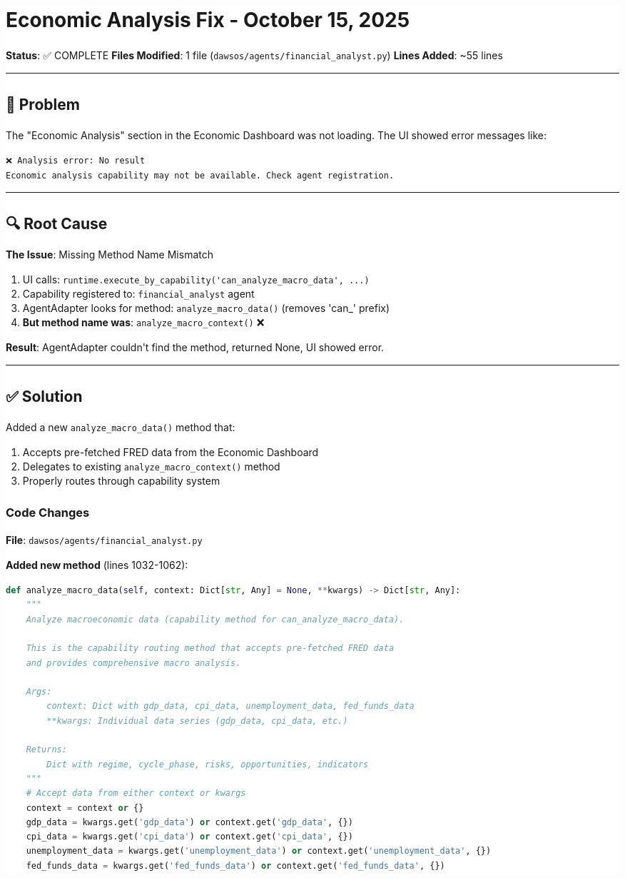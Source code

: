 # Economic Analysis Fix - October 15, 2025

**Status**: ✅ COMPLETE
**Files Modified**: 1 file (`dawsos/agents/financial_analyst.py`)
**Lines Added**: ~55 lines

---

## 🎯 Problem

The "Economic Analysis" section in the Economic Dashboard was not loading. The UI showed error messages like:
```
❌ Analysis error: No result
Economic analysis capability may not be available. Check agent registration.
```

---

## 🔍 Root Cause

**The Issue**: Missing Method Name Mismatch

1. UI calls: `runtime.execute_by_capability('can_analyze_macro_data', ...)`
2. Capability registered to: `financial_analyst` agent
3. AgentAdapter looks for method: `analyze_macro_data()` (removes 'can_' prefix)
4. **But method name was**: `analyze_macro_context()` ❌

**Result**: AgentAdapter couldn't find the method, returned None, UI showed error.

---

## ✅ Solution

Added a new `analyze_macro_data()` method that:
1. Accepts pre-fetched FRED data from the Economic Dashboard
2. Delegates to existing `analyze_macro_context()` method
3. Properly routes through capability system

### Code Changes

**File**: `dawsos/agents/financial_analyst.py`

**Added new method** (lines 1032-1062):
```python
def analyze_macro_data(self, context: Dict[str, Any] = None, **kwargs) -> Dict[str, Any]:
    """
    Analyze macroeconomic data (capability method for can_analyze_macro_data).

    This is the capability routing method that accepts pre-fetched FRED data
    and provides comprehensive macro analysis.

    Args:
        context: Dict with gdp_data, cpi_data, unemployment_data, fed_funds_data
        **kwargs: Individual data series (gdp_data, cpi_data, etc.)

    Returns:
        Dict with regime, cycle_phase, risks, opportunities, indicators
    """
    # Accept data from either context or kwargs
    context = context or {}
    gdp_data = kwargs.get('gdp_data') or context.get('gdp_data', {})
    cpi_data = kwargs.get('cpi_data') or context.get('cpi_data', {})
    unemployment_data = kwargs.get('unemployment_data') or context.get('unemployment_data', {})
    fed_funds_data = kwargs.get('fed_funds_data') or context.get('fed_funds_data', {})
```